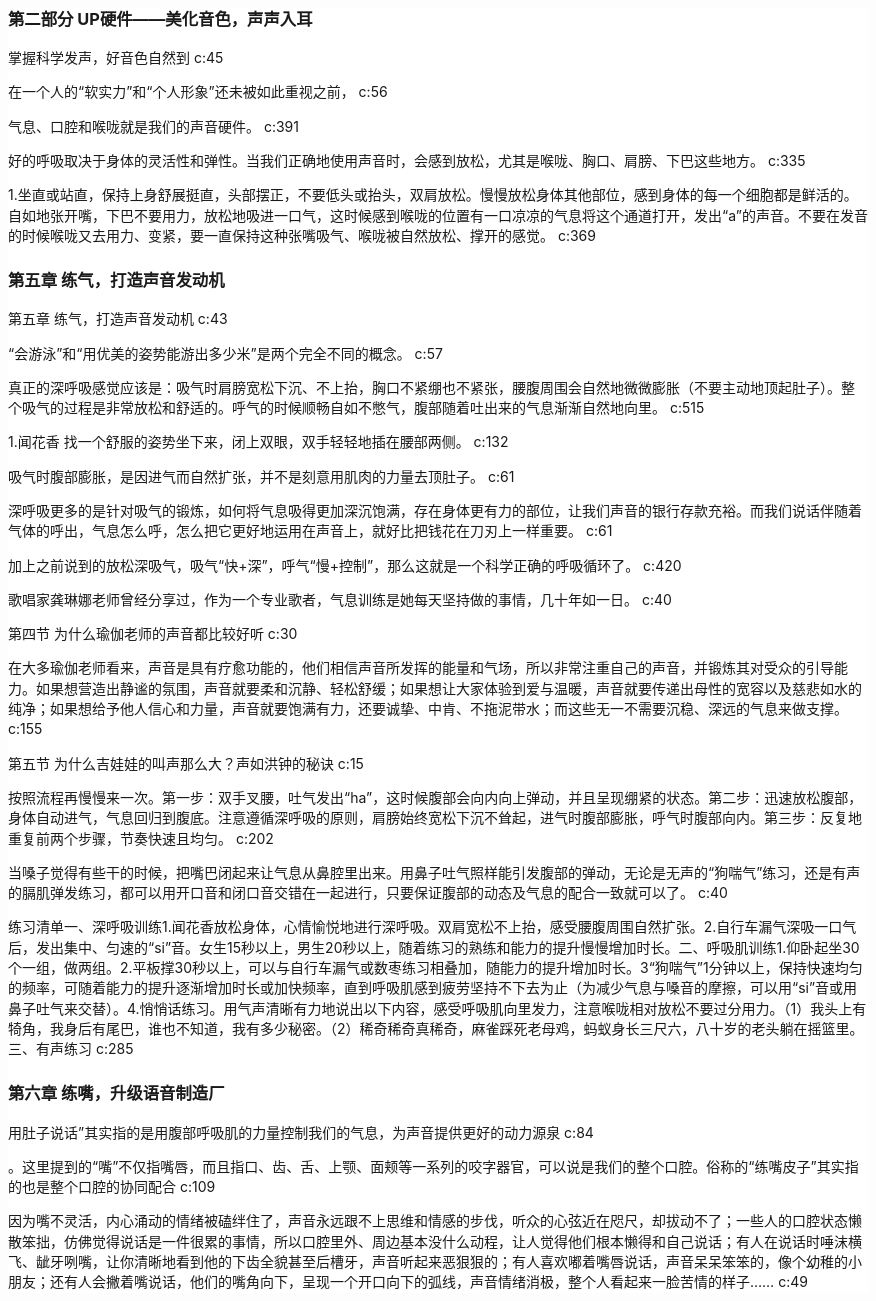 ### 第二部分 UP硬件——美化音色，声声入耳

掌握科学发声，好音色自然到 c:45

在一个人的“软实力”和“个人形象”还未被如此重视之前， c:56

气息、口腔和喉咙就是我们的声音硬件。 c:391

好的呼吸取决于身体的灵活性和弹性。当我们正确地使用声音时，会感到放松，尤其是喉咙、胸口、肩膀、下巴这些地方。 c:335

1.坐直或站直，保持上身舒展挺直，头部摆正，不要低头或抬头，双肩放松。慢慢放松身体其他部位，感到身体的每一个细胞都是鲜活的。
自如地张开嘴，下巴不要用力，放松地吸进一口气，这时候感到喉咙的位置有一口凉凉的气息将这个通道打开，发出“a”的声音。不要在发音的时候喉咙又去用力、变紧，要一直保持这种张嘴吸气、喉咙被自然放松、撑开的感觉。 c:369

### 第五章 练气，打造声音发动机

第五章 练气，打造声音发动机 c:43

“会游泳”和“用优美的姿势能游出多少米”是两个完全不同的概念。 c:57

真正的深呼吸感觉应该是：吸气时肩膀宽松下沉、不上抬，胸口不紧绷也不紧张，腰腹周围会自然地微微膨胀（不要主动地顶起肚子）。整个吸气的过程是非常放松和舒适的。呼气的时候顺畅自如不憋气，腹部随着吐出来的气息渐渐自然地向里。 c:515

1.闻花香
找一个舒服的姿势坐下来，闭上双眼，双手轻轻地插在腰部两侧。 c:132

吸气时腹部膨胀，是因进气而自然扩张，并不是刻意用肌肉的力量去顶肚子。 c:61

深呼吸更多的是针对吸气的锻炼，如何将气息吸得更加深沉饱满，存在身体更有力的部位，让我们声音的银行存款充裕。而我们说话伴随着气体的呼出，气息怎么呼，怎么把它更好地运用在声音上，就好比把钱花在刀刃上一样重要。 c:61

加上之前说到的放松深吸气，吸气“快+深”，呼气“慢+控制”，那么这就是一个科学正确的呼吸循环了。 c:420

歌唱家龚琳娜老师曾经分享过，作为一个专业歌者，气息训练是她每天坚持做的事情，几十年如一日。 c:40

第四节 为什么瑜伽老师的声音都比较好听 c:30

在大多瑜伽老师看来，声音是具有疗愈功能的，他们相信声音所发挥的能量和气场，所以非常注重自己的声音，并锻炼其对受众的引导能力。如果想营造出静谧的氛围，声音就要柔和沉静、轻松舒缓；如果想让大家体验到爱与温暖，声音就要传递出母性的宽容以及慈悲如水的纯净；如果想给予他人信心和力量，声音就要饱满有力，还要诚挚、中肯、不拖泥带水；而这些无一不需要沉稳、深远的气息来做支撑。 c:155

第五节 为什么吉娃娃的叫声那么大？声如洪钟的秘诀 c:15

按照流程再慢慢来一次。第一步：双手叉腰，吐气发出“ha”，这时候腹部会向内向上弹动，并且呈现绷紧的状态。第二步：迅速放松腹部，身体自动进气，气息回归到腹底。注意遵循深呼吸的原则，肩膀始终宽松下沉不耸起，进气时腹部膨胀，呼气时腹部向内。第三步：反复地重复前两个步骤，节奏快速且均匀。 c:202

当嗓子觉得有些干的时候，把嘴巴闭起来让气息从鼻腔里出来。用鼻子吐气照样能引发腹部的弹动，无论是无声的“狗喘气”练习，还是有声的膈肌弹发练习，都可以用开口音和闭口音交错在一起进行，只要保证腹部的动态及气息的配合一致就可以了。 c:40

练习清单一、深呼吸训练1.闻花香放松身体，心情愉悦地进行深呼吸。双肩宽松不上抬，感受腰腹周围自然扩张。2.自行车漏气深吸一口气后，发出集中、匀速的“si”音。女生15秒以上，男生20秒以上，随着练习的熟练和能力的提升慢慢增加时长。二、呼吸肌训练1.仰卧起坐30个一组，做两组。2.平板撑30秒以上，可以与自行车漏气或数枣练习相叠加，随能力的提升增加时长。3“狗喘气”1分钟以上，保持快速均匀的频率，可随着能力的提升逐渐增加时长或加快频率，直到呼吸肌感到疲劳坚持不下去为止（为减少气息与嗓音的摩擦，可以用“si”音或用鼻子吐气来交替）。4.悄悄话练习。用气声清晰有力地说出以下内容，感受呼吸肌向里发力，注意喉咙相对放松不要过分用力。（1）我头上有犄角，我身后有尾巴，谁也不知道，我有多少秘密。（2）稀奇稀奇真稀奇，麻雀踩死老母鸡，蚂蚁身长三尺六，八十岁的老头躺在摇篮里。三、有声练习 c:285

### 第六章 练嘴，升级语音制造厂

用肚子说话”其实指的是用腹部呼吸肌的力量控制我们的气息，为声音提供更好的动力源泉 c:84

。这里提到的“嘴”不仅指嘴唇，而且指口、齿、舌、上颚、面颊等一系列的咬字器官，可以说是我们的整个口腔。俗称的“练嘴皮子”其实指的也是整个口腔的协同配合 c:109

因为嘴不灵活，内心涌动的情绪被磕绊住了，声音永远跟不上思维和情感的步伐，听众的心弦近在咫尺，却拔动不了；一些人的口腔状态懒散笨拙，仿佛觉得说话是一件很累的事情，所以口腔里外、周边基本没什么动程，让人觉得他们根本懒得和自己说话；有人在说话时唾沫横飞、龇牙咧嘴，让你清晰地看到他的下齿全貌甚至后槽牙，声音听起来恶狠狠的；有人喜欢嘟着嘴唇说话，声音呆呆笨笨的，像个幼稚的小朋友；还有人会撇着嘴说话，他们的嘴角向下，呈现一个开口向下的弧线，声音情绪消极，整个人看起来一脸苦情的样子…… c:49
